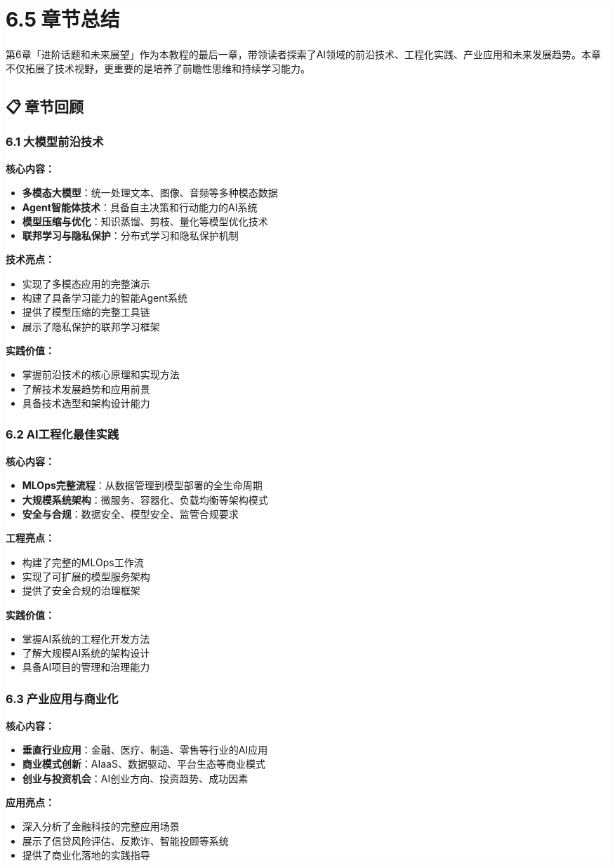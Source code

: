 # 6.5 章节总结

第6章「进阶话题和未来展望」作为本教程的最后一章，带领读者探索了AI领域的前沿技术、工程化实践、产业应用和未来发展趋势。本章不仅拓展了技术视野，更重要的是培养了前瞻性思维和持续学习能力。

## 📋 章节回顾

### 6.1 大模型前沿技术

**核心内容：**
- **多模态大模型**：统一处理文本、图像、音频等多种模态数据
- **Agent智能体技术**：具备自主决策和行动能力的AI系统
- **模型压缩与优化**：知识蒸馏、剪枝、量化等模型优化技术
- **联邦学习与隐私保护**：分布式学习和隐私保护机制

**技术亮点：**
- 实现了多模态应用的完整演示
- 构建了具备学习能力的智能Agent系统
- 提供了模型压缩的完整工具链
- 展示了隐私保护的联邦学习框架

**实践价值：**
- 掌握前沿技术的核心原理和实现方法
- 了解技术发展趋势和应用前景
- 具备技术选型和架构设计能力

### 6.2 AI工程化最佳实践

**核心内容：**
- **MLOps完整流程**：从数据管理到模型部署的全生命周期
- **大规模系统架构**：微服务、容器化、负载均衡等架构模式
- **安全与合规**：数据安全、模型安全、监管合规要求

**工程亮点：**
- 构建了完整的MLOps工作流
- 实现了可扩展的模型服务架构
- 提供了安全合规的治理框架

**实践价值：**
- 掌握AI系统的工程化开发方法
- 了解大规模AI系统的架构设计
- 具备AI项目的管理和治理能力

### 6.3 产业应用与商业化

**核心内容：**
- **垂直行业应用**：金融、医疗、制造、零售等行业的AI应用
- **商业模式创新**：AIaaS、数据驱动、平台生态等商业模式
- **创业与投资机会**：AI创业方向、投资趋势、成功因素

**应用亮点：**
- 深入分析了金融科技的完整应用场景
- 展示了信贷风险评估、反欺诈、智能投顾等系统
- 提供了商业化落地的实践指导
